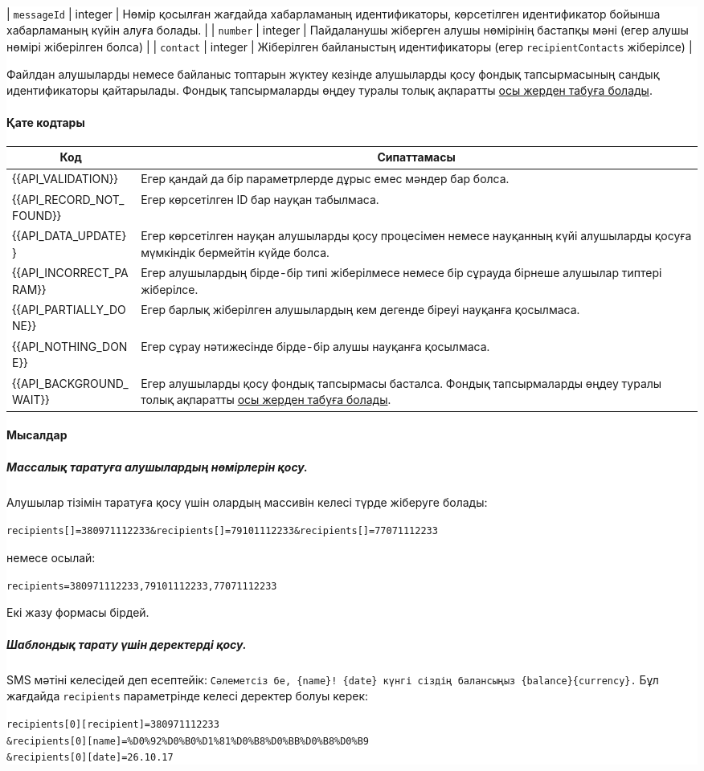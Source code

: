 | `messageId` | integer | Нөмір қосылған жағдайда хабарламаның идентификаторы, көрсетілген идентификатор бойынша хабарламаның күйін алуға болады.                                                                                                                                                                                                                                                                                                                                                                                                                                                                                                                                                                                                                                                                                                                                                                                                                                                                                                                                                                                                                                                                                                                                                                                                                                                                                   |
| `number`    | integer | Пайдаланушы жіберген алушы нөмірінің бастапқы мәні (егер алушы нөмірі жіберілген болса)                                                                                                                                                                                                                                                                                                                                                                                                                                                                                                                                                                                                                                                                                                                                                                                                                                                                                                                                                                                                                                                                                                                                                                                                                                                                                                                  |
| `contact`   | integer | Жіберілген байланыстың идентификаторы (егер `recipientContacts` жіберілсе)                                                                                                                                                                                                                                                                                                                                                                                                                                                                                                                                                                                                                                                                                                                                                                                                                                                                                                                                                                                                                                                                                                                                                                                                                                                                                                                                     |

Файлдан алушыларды немесе байланыс топтарын жүктеу кезінде алушыларды қосу фондық тапсырмасының сандық идентификаторы қайтарылады. Фондық тапсырмаларды өңдеу туралы толық ақпаратты [осы жерден табуға болады](/kk/help/api-docs/taskqueue).

#### Қате кодтары

Код                      | Сипаттамасы
-------------------------|----
{{API_VALIDATION}}       | Егер қандай да бір параметрлерде дұрыс емес мәндер бар болса.
{{API_RECORD_NOT_FOUND}} | Егер көрсетілген ID бар науқан табылмаса.
{{API_DATA_UPDATE}}      | Егер көрсетілген науқан алушыларды қосу процесімен немесе науқанның күйі алушыларды қосуға мүмкіндік бермейтін күйде болса.
{{API_INCORRECT_PARAM}}  | Егер алушылардың бірде-бір типі жіберілмесе немесе бір сұрауда бірнеше алушылар типтері жіберілсе.
{{API_PARTIALLY_DONE}}   | Егер барлық жіберілген алушылардың кем дегенде біреуі науқанға қосылмаса.
{{API_NOTHING_DONE}}     | Егер сұрау нәтижесінде бірде-бір алушы науқанға қосылмаса.
{{API_BACKGROUND_WAIT}}  | Егер алушыларды қосу фондық тапсырмасы басталса. Фондық тапсырмаларды өңдеу туралы толық ақпаратты [осы жерден табуға болады](/kk/help/api-docs/taskqueue).

#### Мысалдар

##### Массалық таратуға алушылардың нөмірлерін қосу.
Алушылар тізімін таратуға қосу үшін олардың массивін келесі түрде жіберуге болады:

```
recipients[]=380971112233&recipients[]=79101112233&recipients[]=77071112233
```

немесе осылай:

```
recipients=380971112233,79101112233,77071112233
```

Екі жазу формасы бірдей.

##### Шаблондық тарату үшін деректерді қосу.

SMS мәтіні келесідей деп есептейік: `Сәлеметсіз бе, {name}! {date} күнгі сіздің балансыңыз {balance}{currency}.`
Бұл жағдайда `recipients` параметрінде келесі деректер болуы керек:

```
recipients[0][recipient]=380971112233
&recipients[0][name]=%D0%92%D0%B0%D1%81%D0%B8%D0%BB%D0%B8%D0%B9
&recipients[0][date]=26.10.17
```